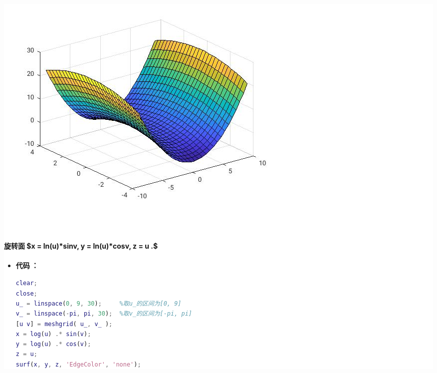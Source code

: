 <div class="myImage">

![-image-](../images/matlab/math-二元函数图形05.jpg)
<label class="imageTitle"> </label>
</div>
    <br/>

<h4 class='auto-sort'> 旋转面 $x = ln(u)*sinv, y = ln(u)*cosv, z = u .$ </h4>

  - **代码 ：**
    ```matlab
    clear;
    close;
    u_ = linspace(0, 9, 30);     %取u_的区间为[0, 9]
    v_ = linspace(-pi, pi, 30);  %取v_的区间为[-pi, pi]
    [u v] = meshgrid( u_, v_ );
    x = log(u) .* sin(v);
    y = log(u) .* cos(v);
    z = u;
    surf(x, y, z, 'EdgeColor', 'none');
    ```

<div class="myImage">
